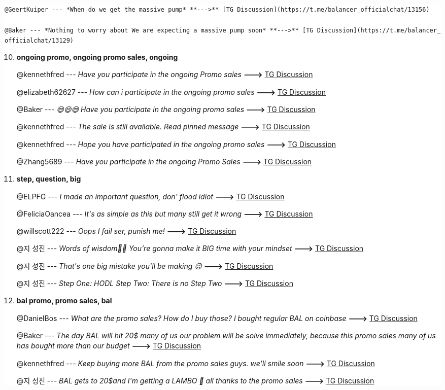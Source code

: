     @GeertKuiper --- *When do we get the massive pump* **--->** [TG Discussion](https://t.me/balancer_officialchat/13156)

    @Baker --- *Nothing to worry about We are expecting a massive pump soon* **--->** [TG Discussion](https://t.me/balancer_officialchat/13129)

10. **ongoing promo, ongoing promo sales, ongoing**

    @kennethfred --- *Have you participate in the ongoing Promo sales* **--->** [TG Discussion](https://t.me/balancer_officialchat/13130)

    @elizabeth62627 --- *How can i participate in the ongoing promo sales* **--->** [TG Discussion](https://t.me/balancer_officialchat/13138)

    @Baker --- *😄😄😄 Have you participate in the ongoing promo sales* **--->** [TG Discussion](https://t.me/balancer_officialchat/13451)

    @kennethfred --- *The sale is still available. Read pinned message* **--->** [TG Discussion](https://t.me/balancer_officialchat/13377)

    @kennethfred --- *Hope you have participated in the ongoing promo sales* **--->** [TG Discussion](https://t.me/balancer_officialchat/13371)

    @Zhang5689 --- *Have you participate in the ongoing Promo Sales* **--->** [TG Discussion](https://t.me/balancer_officialchat/13334)

11. **step, question, big**

    @ELPFG --- *I made an important question, don' flood idiot* **--->** [TG Discussion](https://t.me/balancer_officialchat/13353)

    @FeliciaOancea --- *It's as simple as this but many still get it wrong* **--->** [TG Discussion](https://t.me/balancer_officialchat/13611)

    @willscott222 --- *Oops I fail ser, punish me!* **--->** [TG Discussion](https://t.me/balancer_officialchat/13301)

    @지 성진 --- *Words of wisdom👏🏼  You’re gonna make it BIG time with your mindset* **--->** [TG Discussion](https://t.me/balancer_officialchat/13287)

    @지 성진 --- *That's one big mistake you'll be making 😉* **--->** [TG Discussion](https://t.me/balancer_officialchat/13264)

    @지 성진 --- *Step One: HODL  Step Two: There is no Step Two* **--->** [TG Discussion](https://t.me/balancer_officialchat/13192)

12. **bal promo, promo sales, bal**

    @DanielBos --- *What are the promo sales? How do I buy those? I bought regular BAL on coinbase* **--->** [TG Discussion](https://t.me/balancer_officialchat/13631)

    @Baker --- *The day BAL will hit 20$ many of us our problem will be solve immediately, because this promo sales many of us has bought more than our budget* **--->** [TG Discussion](https://t.me/balancer_officialchat/13507)

    @kennethfred --- *Keep buying more BAL from the promo sales guys. we'll smile soon* **--->** [TG Discussion](https://t.me/balancer_officialchat/13268)

    @지 성진 --- *BAL gets to 20$and I'm getting a LAMBO 🚀 all thanks to the promo sales* **--->** [TG Discussion](https://t.me/balancer_officialchat/13262)
